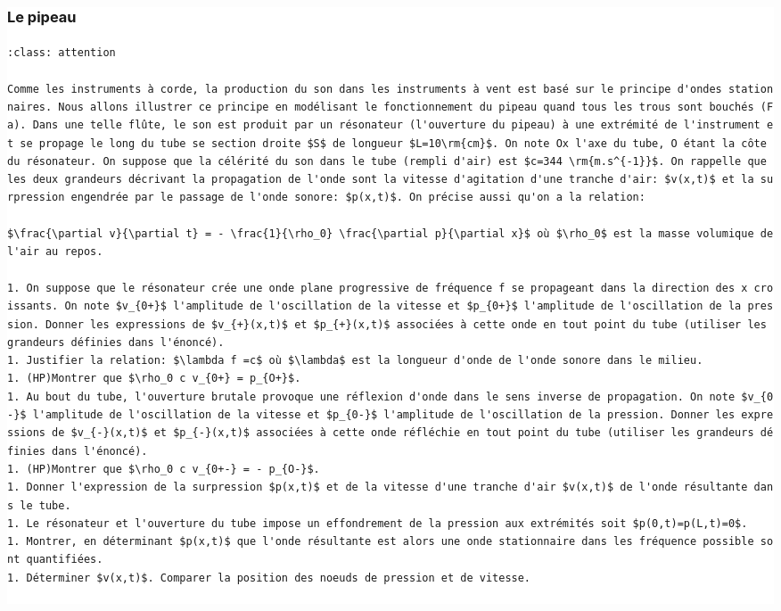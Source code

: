 ### Le pipeau

````{admonition} Exercice 
:class: attention

Comme les instruments à corde, la production du son dans les instruments à vent est basé sur le principe d'ondes stationnaires. Nous allons illustrer ce principe en modélisant le fonctionnement du pipeau quand tous les trous sont bouchés (Fa). Dans une telle flûte, le son est produit par un résonateur (l'ouverture du pipeau) à une extrémité de l'instrument et se propage le long du tube se section droite $S$ de longueur $L=10\rm{cm}$. On note Ox l'axe du tube, O étant la côte du résonateur. On suppose que la célérité du son dans le tube (rempli d'air) est $c=344 \rm{m.s^{-1}}$. On rappelle que les deux grandeurs décrivant la propagation de l'onde sont la vitesse d'agitation d'une tranche d'air: $v(x,t)$ et la surpression engendrée par le passage de l'onde sonore: $p(x,t)$. On précise aussi qu'on a la relation:

$\frac{\partial v}{\partial t} = - \frac{1}{\rho_0} \frac{\partial p}{\partial x}$ où $\rho_0$ est la masse volumique de l'air au repos.

1. On suppose que le résonateur crée une onde plane progressive de fréquence f se propageant dans la direction des x croissants. On note $v_{0+}$ l'amplitude de l'oscillation de la vitesse et $p_{0+}$ l'amplitude de l'oscillation de la pression. Donner les expressions de $v_{+}(x,t)$ et $p_{+}(x,t)$ associées à cette onde en tout point du tube (utiliser les grandeurs définies dans l'énoncé).
1. Justifier la relation: $\lambda f =c$ où $\lambda$ est la longueur d'onde de l'onde sonore dans le milieu.
1. (HP)Montrer que $\rho_0 c v_{0+} = p_{O+}$.
1. Au bout du tube, l'ouverture brutale provoque une réflexion d'onde dans le sens inverse de propagation. On note $v_{0-}$ l'amplitude de l'oscillation de la vitesse et $p_{0-}$ l'amplitude de l'oscillation de la pression. Donner les expressions de $v_{-}(x,t)$ et $p_{-}(x,t)$ associées à cette onde réfléchie en tout point du tube (utiliser les grandeurs définies dans l'énoncé). 
1. (HP)Montrer que $\rho_0 c v_{0+-} = - p_{O-}$.
1. Donner l'expression de la surpression $p(x,t)$ et de la vitesse d'une tranche d'air $v(x,t)$ de l'onde résultante dans le tube.
1. Le résonateur et l'ouverture du tube impose un effondrement de la pression aux extrémités soit $p(0,t)=p(L,t)=0$.
1. Montrer, en déterminant $p(x,t)$ que l'onde résultante est alors une onde stationnaire dans les fréquence possible sont quantifiées.
1. Déterminer $v(x,t)$. Comparer la position des noeuds de pression et de vitesse.


````
